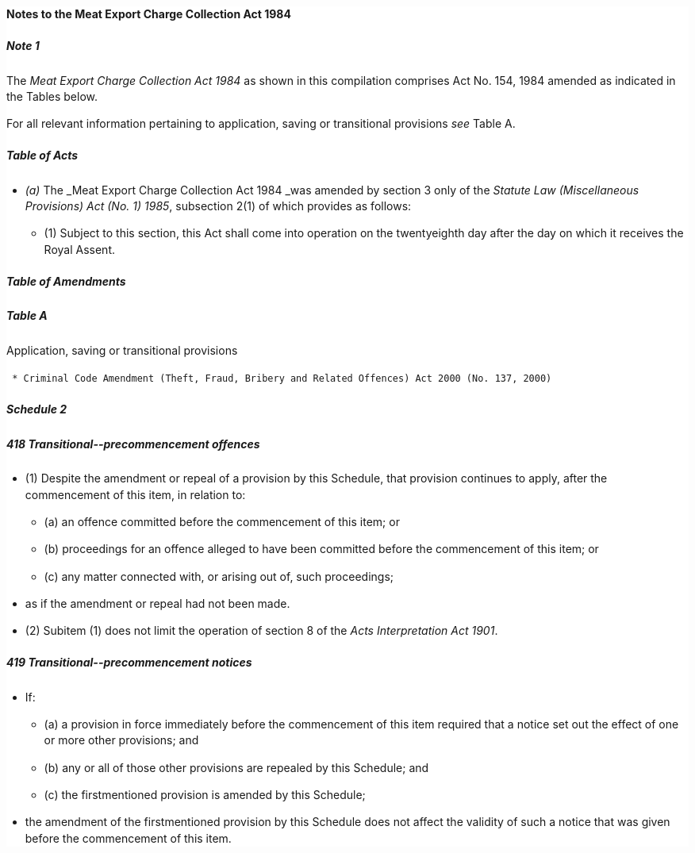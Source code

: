 #### Notes to the Meat Export Charge Collection Act 1984

##### Note 1

The _Meat Export Charge Collection Act 1984_ as shown in this compilation comprises Act No. 154, 1984 amended as indicated in the Tables below.

For all relevant information pertaining to application, saving or transitional provisions _see_ Table A.

##### Table of Acts

  * _(a)_	The _Meat Export Charge Collection Act 1984 _was amended by section 3 only of the _Statute Law (Miscellaneous Provisions) Act (No. 1) 1985_, subsection 2(1) of which provides as follows:

      * (1) Subject to this section, this Act shall come into operation on the twentyeighth day after the day on which it receives the Royal Assent.

##### Table of Amendments

##### Table A

Application, saving or transitional provisions

     * Criminal Code Amendment (Theft, Fraud, Bribery and Related Offences) Act 2000 (No. 137, 2000)

##### Schedule 2

##### 418  Transitional--precommencement offences

   * (1) Despite the amendment or repeal of a provision by this Schedule, that provision continues to apply, after the commencement of this item, in relation to:

      * (a) an offence committed before the commencement of this item; or

      * (b) proceedings for an offence alleged to have been committed before the commencement of this item; or

      * (c) any matter connected with, or arising out of, such proceedings;

   * as if the amendment or repeal had not been made.

   * (2) Subitem (1) does not limit the operation of section 8 of the _Acts Interpretation Act 1901_.

##### 419  Transitional--precommencement notices

   * If: 

      * (a) a provision in force immediately before the commencement of this item required that a notice set out the effect of one or more other provisions; and

      * (b) any or all of those other provisions are repealed by this Schedule; and

      * (c) the firstmentioned provision is amended by this Schedule;

   * the amendment of the firstmentioned provision by this Schedule does not affect the validity of such a notice that was given before the commencement of this item.

